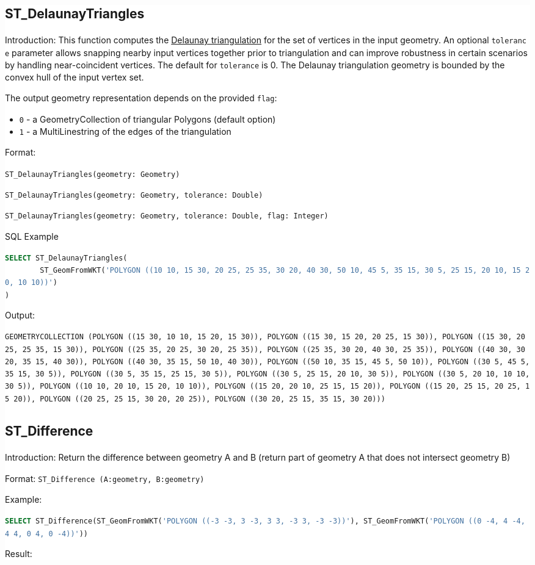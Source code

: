 ## ST_DelaunayTriangles

Introduction: This function computes the [Delaunay triangulation](https://en.wikipedia.org/wiki/Delaunay_triangulation) for the set of vertices in the input geometry. An optional `tolerance` parameter allows snapping nearby input vertices together prior to triangulation and can improve robustness in certain scenarios by handling near-coincident vertices. The default for  `tolerance` is 0. The Delaunay triangulation geometry is bounded by the convex hull of the input vertex set.

The output geometry representation depends on the provided `flag`:

- `0` - a GeometryCollection of triangular Polygons (default option)
- `1` - a MultiLinestring of the edges of the triangulation

Format:

`ST_DelaunayTriangles(geometry: Geometry)`

`ST_DelaunayTriangles(geometry: Geometry, tolerance: Double)`

`ST_DelaunayTriangles(geometry: Geometry, tolerance: Double, flag: Integer)`

SQL Example

```sql
SELECT ST_DelaunayTriangles(
        ST_GeomFromWKT('POLYGON ((10 10, 15 30, 20 25, 25 35, 30 20, 40 30, 50 10, 45 5, 35 15, 30 5, 25 15, 20 10, 15 20, 10 10))')
)
```

Output:

```
GEOMETRYCOLLECTION (POLYGON ((15 30, 10 10, 15 20, 15 30)), POLYGON ((15 30, 15 20, 20 25, 15 30)), POLYGON ((15 30, 20 25, 25 35, 15 30)), POLYGON ((25 35, 20 25, 30 20, 25 35)), POLYGON ((25 35, 30 20, 40 30, 25 35)), POLYGON ((40 30, 30 20, 35 15, 40 30)), POLYGON ((40 30, 35 15, 50 10, 40 30)), POLYGON ((50 10, 35 15, 45 5, 50 10)), POLYGON ((30 5, 45 5, 35 15, 30 5)), POLYGON ((30 5, 35 15, 25 15, 30 5)), POLYGON ((30 5, 25 15, 20 10, 30 5)), POLYGON ((30 5, 20 10, 10 10, 30 5)), POLYGON ((10 10, 20 10, 15 20, 10 10)), POLYGON ((15 20, 20 10, 25 15, 15 20)), POLYGON ((15 20, 25 15, 20 25, 15 20)), POLYGON ((20 25, 25 15, 30 20, 20 25)), POLYGON ((30 20, 25 15, 35 15, 30 20)))
```

## ST_Difference

Introduction: Return the difference between geometry A and B (return part of geometry A that does not intersect geometry B)

Format: `ST_Difference (A:geometry, B:geometry)`

Example:

```sql
SELECT ST_Difference(ST_GeomFromWKT('POLYGON ((-3 -3, 3 -3, 3 3, -3 3, -3 -3))'), ST_GeomFromWKT('POLYGON ((0 -4, 4 -4, 4 4, 0 4, 0 -4))'))
```

Result:
